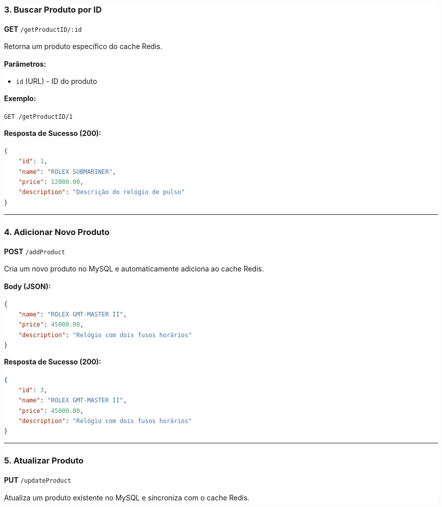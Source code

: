 
### 3. Buscar Produto por ID
**GET** `/getProductID/:id`

Retorna um produto específico do cache Redis.

**Parâmetros:**
- `id` (URL) - ID do produto

**Exemplo:**
```
GET /getProductID/1
```

**Resposta de Sucesso (200):**
```json
{
    "id": 1,
    "name": "ROLEX SUBMARINER",
    "price": 12000.00,
    "description": "Descrição do relógio de pulso"
}
```

---

### 4. Adicionar Novo Produto
**POST** `/addProduct`

Cria um novo produto no MySQL e automaticamente adiciona ao cache Redis.

**Body (JSON):**
```json
{
    "name": "ROLEX GMT-MASTER II",
    "price": 45000.00,
    "description": "Relógio com dois fusos horários"
}
```

**Resposta de Sucesso (200):**
```json
{
    "id": 3,
    "name": "ROLEX GMT-MASTER II",
    "price": 45000.00,
    "description": "Relógio com dois fusos horários"
}
```

---

### 5. Atualizar Produto
**PUT** `/updateProduct`

Atualiza um produto existente no MySQL e sincroniza com o cache Redis.
